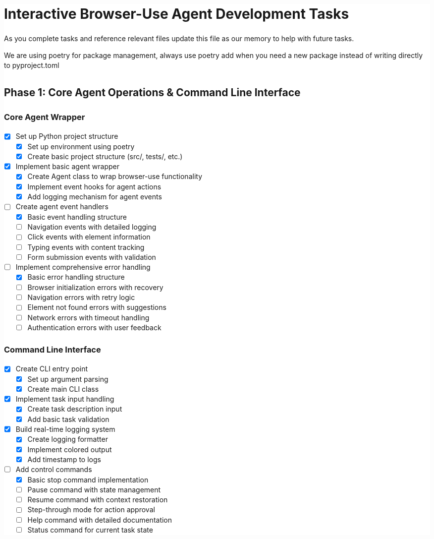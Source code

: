 # Interactive Browser-Use Agent Development Tasks

As you complete tasks and reference relevant files update this file as our memory to help with future tasks.

We are using poetry for package management, always use poetry add when you need a new package instead of writing directly to pyproject.toml

## Phase 1: Core Agent Operations & Command Line Interface

### Core Agent Wrapper
- [x] Set up Python project structure
  - [x] Set up environment using poetry
  - [x] Create basic project structure (src/, tests/, etc.)
- [x] Implement basic agent wrapper
  - [x] Create Agent class to wrap browser-use functionality
  - [x] Implement event hooks for agent actions
  - [x] Add logging mechanism for agent events
- [ ] Create agent event handlers
  - [x] Basic event handling structure
  - [ ] Navigation events with detailed logging
  - [ ] Click events with element information
  - [ ] Typing events with content tracking
  - [ ] Form submission events with validation
- [ ] Implement comprehensive error handling
  - [x] Basic error handling structure
  - [ ] Browser initialization errors with recovery
  - [ ] Navigation errors with retry logic
  - [ ] Element not found errors with suggestions
  - [ ] Network errors with timeout handling
  - [ ] Authentication errors with user feedback

### Command Line Interface
- [x] Create CLI entry point
  - [x] Set up argument parsing
  - [x] Create main CLI class
- [x] Implement task input handling
  - [x] Create task description input
  - [x] Add basic task validation
- [x] Build real-time logging system
  - [x] Create logging formatter
  - [x] Implement colored output
  - [x] Add timestamp to logs
- [ ] Add control commands
  - [x] Basic stop command implementation
  - [ ] Pause command with state management
  - [ ] Resume command with context restoration
  - [ ] Step-through mode for action approval
  - [ ] Help command with detailed documentation
  - [ ] Status command for current task state
